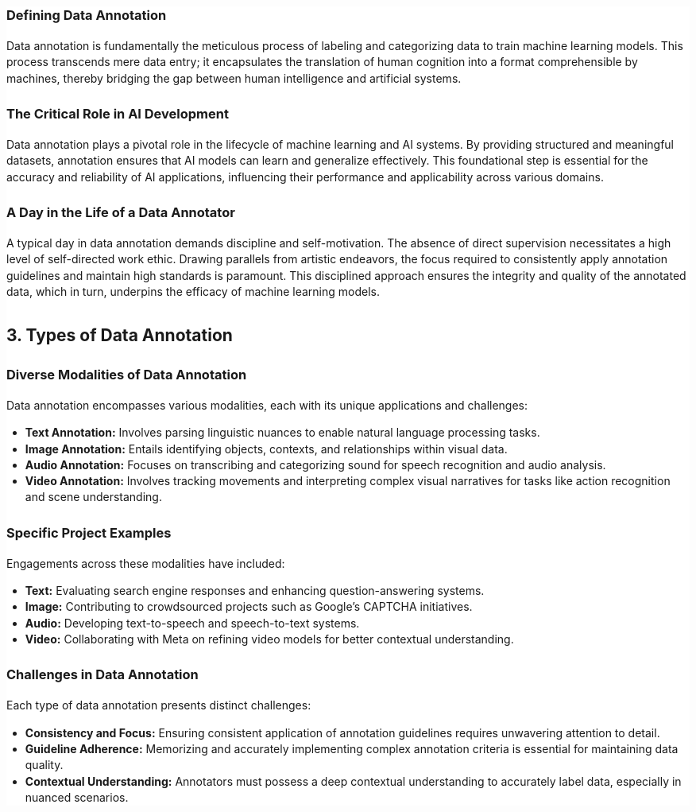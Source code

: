 ### Defining Data Annotation

Data annotation is fundamentally the meticulous process of labeling and categorizing data to train machine learning models. This process transcends mere data entry; it encapsulates the translation of human cognition into a format comprehensible by machines, thereby bridging the gap between human intelligence and artificial systems.

### The Critical Role in AI Development

Data annotation plays a pivotal role in the lifecycle of machine learning and AI systems. By providing structured and meaningful datasets, annotation ensures that AI models can learn and generalize effectively. This foundational step is essential for the accuracy and reliability of AI applications, influencing their performance and applicability across various domains.

### A Day in the Life of a Data Annotator

A typical day in data annotation demands discipline and self-motivation. The absence of direct supervision necessitates a high level of self-directed work ethic. Drawing parallels from artistic endeavors, the focus required to consistently apply annotation guidelines and maintain high standards is paramount. This disciplined approach ensures the integrity and quality of the annotated data, which in turn, underpins the efficacy of machine learning models.

## 3. Types of Data Annotation

### Diverse Modalities of Data Annotation

Data annotation encompasses various modalities, each with its unique applications and challenges:

- **Text Annotation:** Involves parsing linguistic nuances to enable natural language processing tasks.
- **Image Annotation:** Entails identifying objects, contexts, and relationships within visual data.
- **Audio Annotation:** Focuses on transcribing and categorizing sound for speech recognition and audio analysis.
- **Video Annotation:** Involves tracking movements and interpreting complex visual narratives for tasks like action recognition and scene understanding.

### Specific Project Examples

Engagements across these modalities have included:

- **Text:** Evaluating search engine responses and enhancing question-answering systems.
- **Image:** Contributing to crowdsourced projects such as Google’s CAPTCHA initiatives.
- **Audio:** Developing text-to-speech and speech-to-text systems.
- **Video:** Collaborating with Meta on refining video models for better contextual understanding.

### Challenges in Data Annotation

Each type of data annotation presents distinct challenges:

- **Consistency and Focus:** Ensuring consistent application of annotation guidelines requires unwavering attention to detail.
- **Guideline Adherence:** Memorizing and accurately implementing complex annotation criteria is essential for maintaining data quality.
- **Contextual Understanding:** Annotators must possess a deep contextual understanding to accurately label data, especially in nuanced scenarios.
